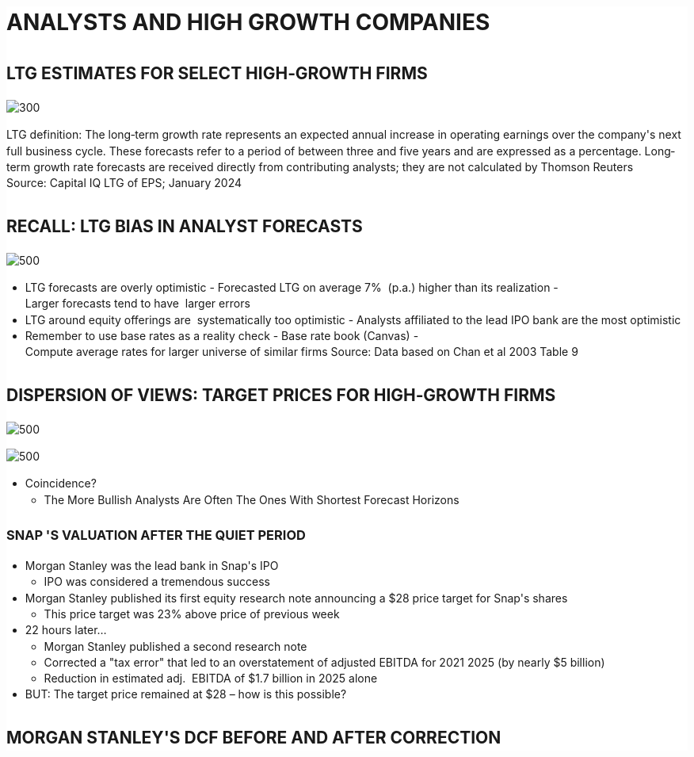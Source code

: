 # ANALYSTS AND HIGH GROWTH COMPANIES
## LTG ESTIMATES FOR SELECT HIGH‐GROWTH FIRMS

![300](Z.%20Clippings/Week%204-Valuing%20Young%20and%20High‐Growth%20Companies-20240430061812576.png)

LTG definition: The long‐term growth rate represents an expected annual increase in operating earnings over the company's next full business cycle. These forecasts refer to a period of between three and five years and are expressed as a percentage. Long‐term growth rate forecasts are received directly from contributing analysts; they are not calculated by Thomson Reuters Source: Capital IQ LTG of EPS; January 2024

## RECALL: LTG BIAS IN ANALYST FORECASTS

![500](Z.%20Clippings/Week%204-Valuing%20Young%20and%20High‐Growth%20Companies-20240430061820174.png)

- LTG forecasts are overly optimistic
	   - Forecasted LTG on average 7%  (p.a.) higher than its realization
	   - Larger forecasts tend to have  larger errors
- LTG around equity offerings are  systematically too optimistic
	   - Analysts affiliated to the lead IPO bank are the most optimistic
- Remember to use base rates as a reality check
	   - Base rate book (Canvas)
	   - Compute average rates for larger universe of similar firms
Source: Data based on Chan et al 2003 Table 9

## DISPERSION OF VIEWS: TARGET PRICES FOR HIGH‐GROWTH FIRMS

![500](Z.%20Clippings/Week%204-Valuing%20Young%20and%20High‐Growth%20Companies-20240430061903753.png)

![500](Z.%20Clippings/Week%204-Valuing%20Young%20and%20High‐Growth%20Companies-20240430061920592.png)

 - Coincidence?
	- The More Bullish Analysts Are Often The Ones With Shortest Forecast Horizons

### SNAP 'S VALUATION AFTER THE QUIET PERIOD
 - Morgan Stanley was the lead bank in Snap's IPO
	- IPO was considered a tremendous success
- Morgan Stanley published its first equity research note announcing a $28 price target for Snap's shares
	- This price target was 23% above price of previous week
- 22 hours later…
	- Morgan Stanley published a second research note
	- Corrected a "tax error" that led to an overstatement of adjusted EBITDA for 2021 2025 (by nearly $5 billion)
	- Reduction in estimated adj.  EBITDA of $1.7 billion in 2025 alone
- BUT: The target price remained at $28 – how is this possible?

## MORGAN STANLEY'S DCF BEFORE AND AFTER CORRECTION
